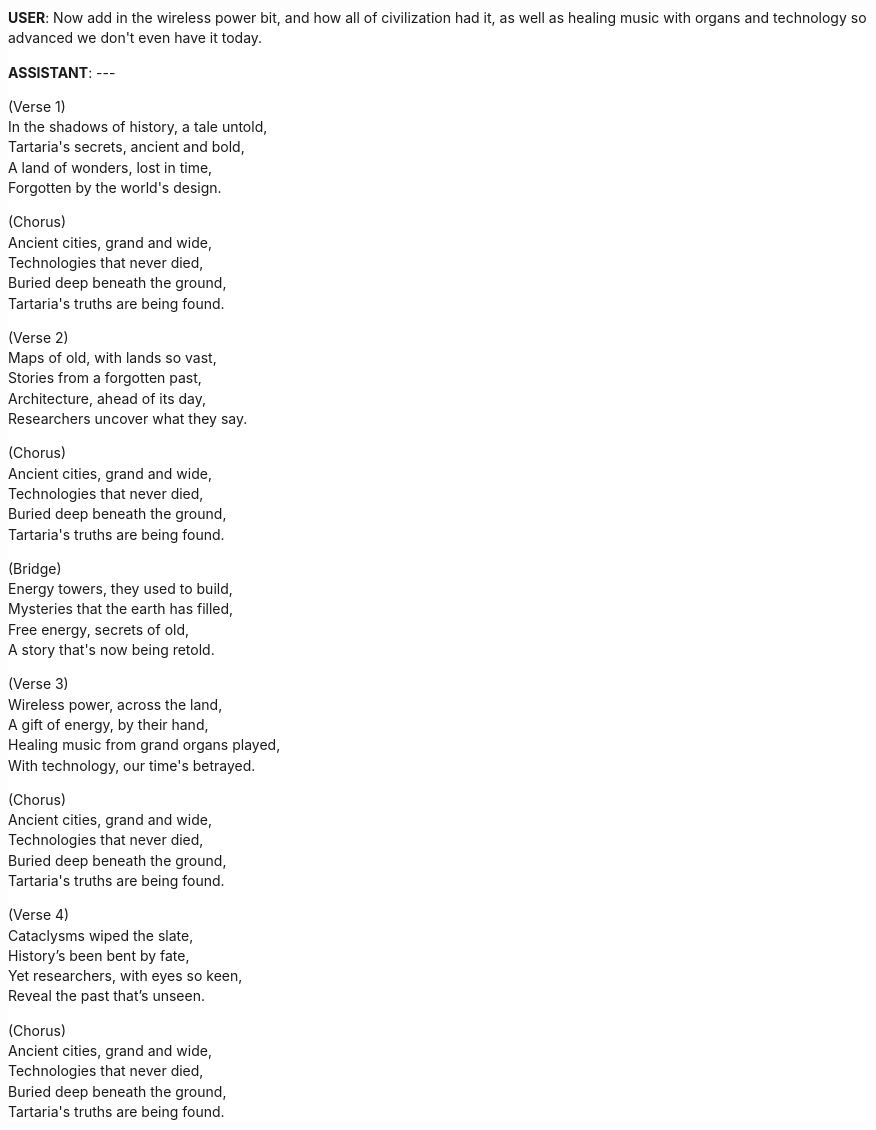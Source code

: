 **USER**: Now add in the wireless power bit, and how all of civilization had it, as well as healing music with organs and technology so advanced we don't even have it today.

**ASSISTANT**: ---

(Verse 1)  
In the shadows of history, a tale untold,  
Tartaria's secrets, ancient and bold,  
A land of wonders, lost in time,  
Forgotten by the world's design.

(Chorus)  
Ancient cities, grand and wide,  
Technologies that never died,  
Buried deep beneath the ground,  
Tartaria's truths are being found.

(Verse 2)  
Maps of old, with lands so vast,  
Stories from a forgotten past,  
Architecture, ahead of its day,  
Researchers uncover what they say.

(Chorus)  
Ancient cities, grand and wide,  
Technologies that never died,  
Buried deep beneath the ground,  
Tartaria's truths are being found.

(Bridge)  
Energy towers, they used to build,  
Mysteries that the earth has filled,  
Free energy, secrets of old,  
A story that's now being retold.

(Verse 3)  
Wireless power, across the land,  
A gift of energy, by their hand,  
Healing music from grand organs played,  
With technology, our time's betrayed.

(Chorus)  
Ancient cities, grand and wide,  
Technologies that never died,  
Buried deep beneath the ground,  
Tartaria's truths are being found.

(Verse 4)  
Cataclysms wiped the slate,  
History’s been bent by fate,  
Yet researchers, with eyes so keen,  
Reveal the past that’s unseen.

(Chorus)  
Ancient cities, grand and wide,  
Technologies that never died,  
Buried deep beneath the ground,  
Tartaria's truths are being found.
